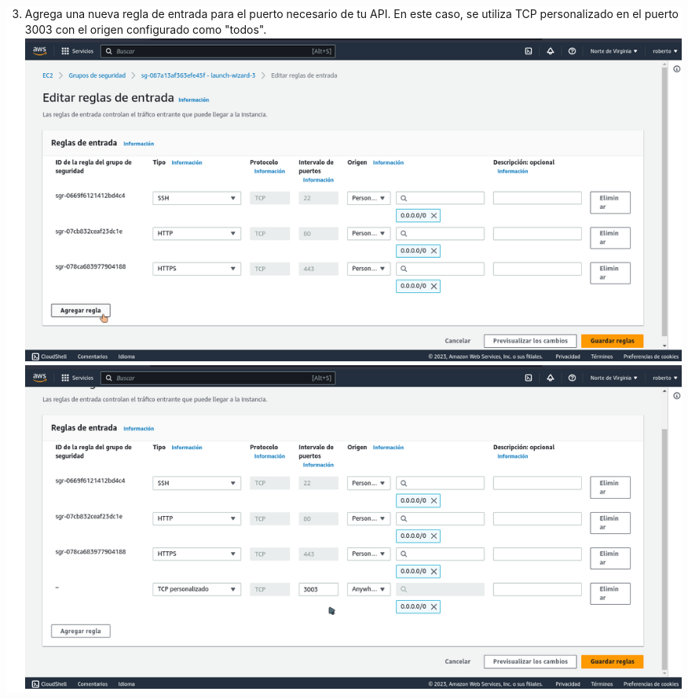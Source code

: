3. Agrega una nueva regla de entrada para el puerto necesario de tu API. En este caso, se utiliza TCP personalizado en el puerto 3003 con el origen configurado como "todos". ![regla_nueva](./imgs/nueva_regla.png) ![tcp](./imgs/tcp_personalizada.png)
